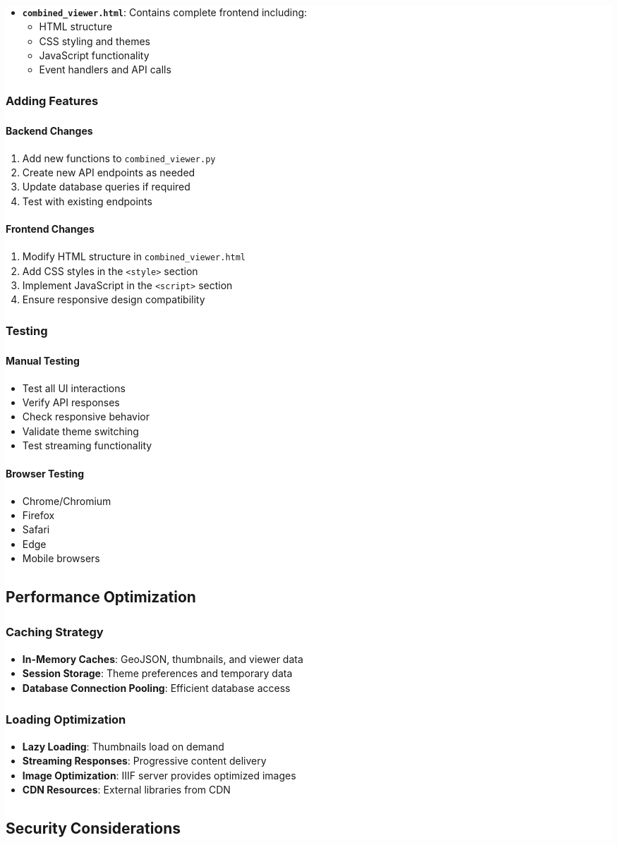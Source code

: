 - **`combined_viewer.html`**: Contains complete frontend including:
  - HTML structure
  - CSS styling and themes
  - JavaScript functionality
  - Event handlers and API calls

### Adding Features

#### Backend Changes
1. Add new functions to `combined_viewer.py`
2. Create new API endpoints as needed
3. Update database queries if required
4. Test with existing endpoints

#### Frontend Changes  
1. Modify HTML structure in `combined_viewer.html`
2. Add CSS styles in the `<style>` section
3. Implement JavaScript in the `<script>` section
4. Ensure responsive design compatibility

### Testing

#### Manual Testing
- Test all UI interactions
- Verify API responses
- Check responsive behavior
- Validate theme switching
- Test streaming functionality

#### Browser Testing
- Chrome/Chromium
- Firefox
- Safari  
- Edge
- Mobile browsers

## Performance Optimization

### Caching Strategy
- **In-Memory Caches**: GeoJSON, thumbnails, and viewer data
- **Session Storage**: Theme preferences and temporary data
- **Database Connection Pooling**: Efficient database access

### Loading Optimization
- **Lazy Loading**: Thumbnails load on demand
- **Streaming Responses**: Progressive content delivery
- **Image Optimization**: IIIF server provides optimized images
- **CDN Resources**: External libraries from CDN

## Security Considerations
